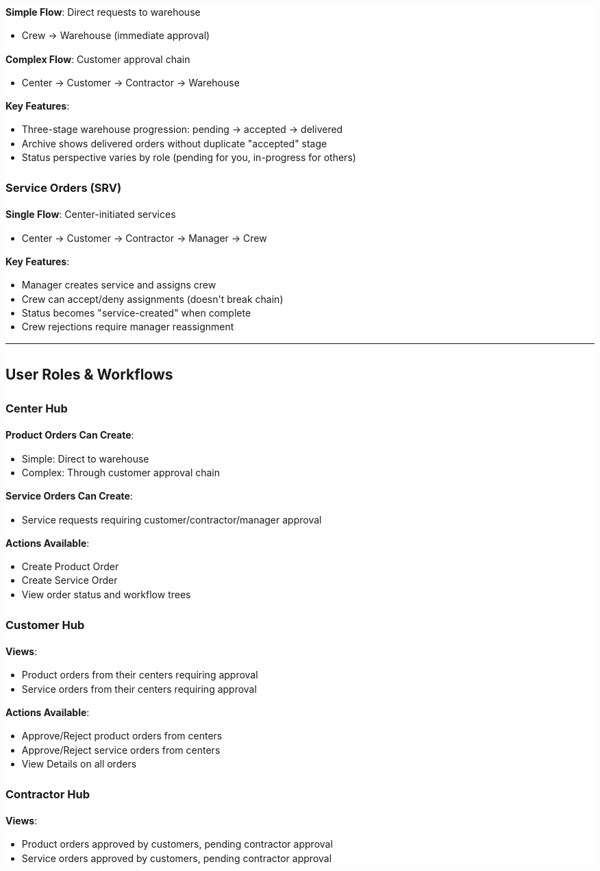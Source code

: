 **Simple Flow**: Direct requests to warehouse
- Crew → Warehouse (immediate approval)

**Complex Flow**: Customer approval chain
- Center → Customer → Contractor → Warehouse

**Key Features**:
- Three-stage warehouse progression: pending → accepted → delivered
- Archive shows delivered orders without duplicate "accepted" stage
- Status perspective varies by role (pending for you, in-progress for others)

### Service Orders (SRV)

**Single Flow**: Center-initiated services
- Center → Customer → Contractor → Manager → Crew

**Key Features**:
- Manager creates service and assigns crew
- Crew can accept/deny assignments (doesn't break chain)
- Status becomes "service-created" when complete
- Crew rejections require manager reassignment

---

## User Roles & Workflows

### Center Hub
**Product Orders Can Create**:
- Simple: Direct to warehouse
- Complex: Through customer approval chain

**Service Orders Can Create**:
- Service requests requiring customer/contractor/manager approval

**Actions Available**:
- Create Product Order
- Create Service Order
- View order status and workflow trees

### Customer Hub
**Views**:
- Product orders from their centers requiring approval
- Service orders from their centers requiring approval

**Actions Available**:
- Approve/Reject product orders from centers
- Approve/Reject service orders from centers
- View Details on all orders

### Contractor Hub
**Views**:
- Product orders approved by customers, pending contractor approval
- Service orders approved by customers, pending contractor approval
